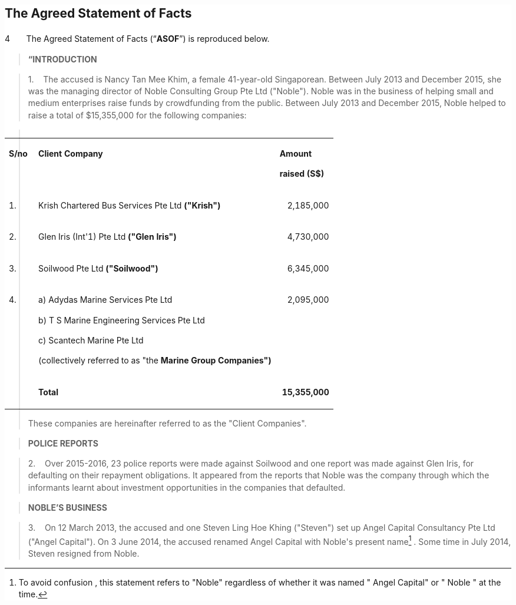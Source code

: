 ## The Agreed Statement of Facts

4       The Agreed Statement of Facts (“**ASOF**”) is reproduced below.

> **“INTRODUCTION**

> 1.    The accused is Nancy Tan Mee Khim, a female 41-year-old Singaporean. Between July 2013 and December 2015, she was the managing director of Noble Consulting Group Pte Ltd ("Noble"). Noble was in the business of helping small and medium enterprises raise funds by crowdfunding from the public. Between July 2013 and December 2015, Noble helped to raise a total of $15,355,000 for the following companies:

<table align="left" cellpadding="0" cellspacing="0" class="Judg-2-tblr" frame="all" pgwide="1"><colgroup><col width="8.98%"> <col width="73.44%"> <col width="17.58%"> </colgroup><tbody><tr><td align="left" class="br" rowspan="1" valign="top"><p align="justify" class="Table-Para-1"><b>S/no</b></p></td><td align="left" class="br" rowspan="1" valign="top"><p align="justify" class="Table-Para-1"><b>Client Company</b></p></td><td align="left" class="b" rowspan="1" valign="top"><p align="justify" class="Table-Para-1"><b>Amount</b></p><p align="justify" class="Table-Para-1"><b>raised (S$)</b></p></td></tr><tr><td align="left" class="br" rowspan="1" valign="top"><p align="justify" class="Table-Para-1">1.</p></td><td align="left" class="br" rowspan="1" valign="top"><p align="justify" class="Table-Para-1">Krish Chartered Bus Services Pte Ltd <b>("Krish")</b></p></td><td align="left" class="b" rowspan="1" valign="top"><p align="right" class="Table-Para-1">2,185,000</p></td></tr><tr><td align="left" class="br" rowspan="1" valign="top"><p align="justify" class="Table-Para-1">2.</p></td><td align="left" class="br" rowspan="1" valign="top"><p align="justify" class="Table-Para-1">Glen Iris (Int'1) Pte Ltd <b>("Glen Iris")</b></p></td><td align="left" class="b" rowspan="1" valign="top"><p align="right" class="Table-Para-1">4,730,000</p></td></tr><tr><td align="left" class="br" rowspan="1" valign="top"><p align="justify" class="Table-Para-1">3.</p></td><td align="left" class="br" rowspan="1" valign="top"><p align="justify" class="Table-Para-1">Soilwood Pte Ltd <b>("Soilwood")</b></p></td><td align="left" class="b" rowspan="1" valign="top"><p align="right" class="Table-Para-1">6,345,000</p></td></tr><tr><td align="left" class="br" rowspan="1" valign="top"><p align="justify" class="Table-Para-1">4.</p></td><td align="left" class="br" rowspan="1" valign="top"><p align="justify" class="Table-Para-1">a) Adydas Marine Services Pte Ltd</p><p align="justify" class="Table-Para-1">b) T S Marine Engineering Services Pte Ltd</p><p align="justify" class="Table-Para-1">c) Scantech Marine Pte Ltd</p><p align="justify" class="Table-Para-1">(collectively referred to as "the <b>Marine Group Companies")</b></p></td><td align="left" class="b" rowspan="1" valign="top"><p align="right" class="Table-Para-1">2,095,000</p></td></tr><tr><td align="left" class="r" rowspan="1" valign="top"><p align="justify" class="Table-Para-1">&nbsp;</p></td><td align="left" class="r" rowspan="1" valign="top"><p align="justify" class="Table-Para-1"><b>Total</b></p></td><td align="left" class="" rowspan="1" valign="top"><p align="right" class="Table-Para-1"><b>15,355,000</b></p></td></tr></tbody></table>

  
  

> These companies are hereinafter referred to as the "Client Companies".

> **POLICE REPORTS**

> 2.    Over 2015-2016, 23 police reports were made against Soilwood and one report was made against Glen Iris, for defaulting on their repayment obligations. It appeared from the reports that Noble was the company through which the informants learnt about investment opportunities in the companies that defaulted.

> **NOBLE’S BUSINESS**

> 3.    On 12 March 2013, the accused and one Steven Ling Hoe Khing ("Steven") set up Angel Capital Consultancy Pte Ltd ("Angel Capital"). On 3 June 2014, the accused renamed Angel Capital with Noble's present name[^1] . Some time in July 2014, Steven resigned from Noble.


[^1]: To avoid confusion , this statement refers to "Noble" regardless of whether it was named " Angel Capital" or " Noble " at the time.
[^2]: In Krish's case, this agreement was entitled the "Exclusive Agency Agreement ".
[^3]: Including the information listed in paragraph 9.
[^4]: Soilwood ' s interest rate was 5%, 6%, 7% for loan amount of S$25,000, S$50,000 and S$100,000 respectively from February 2014 to June 2014. The interest rate in the table was revised from July 2014 onwards.
[^5]: In Krish' s case, the agreement was titled the " Investment Agreement". For the other Client Companies, the agreement was titled the "Loan Agreement".
[^6]: There were 145 unique lender-investors.
[^7]: Exhibit P8.
[^8]: Exhibit P7.
[^9]: NE 7 January 2020 p. 21.
[^10]: NE 7 January 2020 p. 23 to 25.
[^11]: NE 7 January 2020 p. 25.
[^12]: NE 7 January 2020 p. 26.
[^13]: NE 7 January 2020 p. 29 and 38 to 39.
[^14]: NE 7 January 2020 p. 64 and 75
[^15]: NE 7 January 2020 p. 64 and 73.
[^16]: Exhibit D1.
[^17]: NE 7 January 2020 p. 77 and 80
[^18]: NE 6 January 2020 p.12.
[^19]: NE 6 January 2020 p. 12 to 14.
[^20]: Exhibit P2.
[^21]: NE 6 January 2020 p. 19.
[^22]: NE 6 January 2020 p. 26 and 27.
[^23]: NE 6 January 2020 p. 21 and 22.
[^24]: NE 6 January 2020 p. 20 to 22, Exhibit P3.
[^25]: NE 6 January 2020 p. 22.
[^26]: NE 6 January 2020 p. 33.
[^27]: NE 7 January 2020 p. 58 and 59.
[^28]: NE 7 January 2020 p. 77.
[^29]: NE 7 January 2020 p. 78.
[^30]: NE 7 January 2020 p. 78.
[^31]: Exhibit P6.
[^32]: Exhibit P5.
[^33]: NE 7 January 2020 p. 3.
[^34]: NE 7 January 2020 p. 7.
[^35]: NE 7 January 2020 p. 8.
[^36]: Exhibit P6.
[^37]: NE 7 January 2020 p. 9, 18 and 19.
[^38]: NE 7 January 2020 p. 9, 10, and 16.
[^39]: NE 7 January 2020 p. 59 and 60.
[^40]: NE 7 January 2020 p. 60.